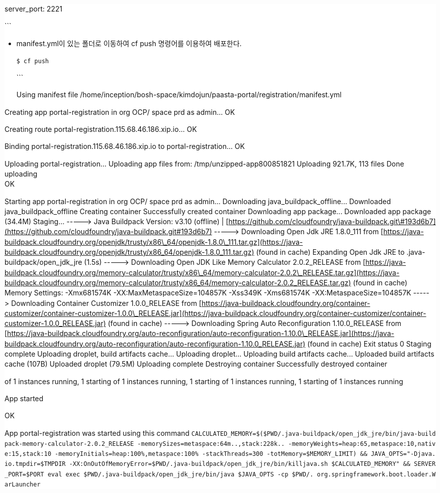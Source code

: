   server\_port: 2221

  \`\`\`

* manifest.yml이 있는 폴더로 이동하여 cf push 명령어를 이용하여 배포한다.

  ```text
  $ cf push
  ```

  \`\`\`

  Using manifest file /home/inception/bosh-space/kimdojun/paasta-portal/registration/manifest.yml

Creating app portal-registration in org OCP/ space prd as admin... OK

Creating route portal-registration.115.68.46.186.xip.io... OK

Binding portal-registration.115.68.46.186.xip.io to portal-registration... OK

Uploading portal-registration... Uploading app files from: /tmp/unzipped-app800851821 Uploading 921.7K, 113 files Done uploading  
OK

Starting app portal-registration in org OCP/ space prd as admin... Downloading java\_buildpack\_offline... Downloaded java\_buildpack\_offline Creating container Successfully created container Downloading app package... Downloaded app package \(34.4M\) Staging... -----&gt; Java Buildpack Version: v3.10 \(offline\) \| [https://github.com/cloudfoundry/java-buildpack.git\#193d6b7](https://github.com/cloudfoundry/java-buildpack.git#193d6b7) -----&gt; Downloading Open Jdk JRE 1.8.0\_111 from [https://java-buildpack.cloudfoundry.org/openjdk/trusty/x86\_64/openjdk-1.8.0\_111.tar.gz](https://java-buildpack.cloudfoundry.org/openjdk/trusty/x86_64/openjdk-1.8.0_111.tar.gz) \(found in cache\) Expanding Open Jdk JRE to .java-buildpack/open\_jdk\_jre \(1.5s\) -----&gt; Downloading Open JDK Like Memory Calculator 2.0.2\_RELEASE from [https://java-buildpack.cloudfoundry.org/memory-calculator/trusty/x86\_64/memory-calculator-2.0.2\_RELEASE.tar.gz](https://java-buildpack.cloudfoundry.org/memory-calculator/trusty/x86_64/memory-calculator-2.0.2_RELEASE.tar.gz) \(found in cache\) Memory Settings: -Xmx681574K -XX:MaxMetaspaceSize=104857K -Xss349K -Xms681574K -XX:MetaspaceSize=104857K -----&gt; Downloading Container Customizer 1.0.0\_RELEASE from [https://java-buildpack.cloudfoundry.org/container-customizer/container-customizer-1.0.0\_RELEASE.jar](https://java-buildpack.cloudfoundry.org/container-customizer/container-customizer-1.0.0_RELEASE.jar) \(found in cache\) -----&gt; Downloading Spring Auto Reconfiguration 1.10.0\_RELEASE from [https://java-buildpack.cloudfoundry.org/auto-reconfiguration/auto-reconfiguration-1.10.0\_RELEASE.jar](https://java-buildpack.cloudfoundry.org/auto-reconfiguration/auto-reconfiguration-1.10.0_RELEASE.jar) \(found in cache\) Exit status 0 Staging complete Uploading droplet, build artifacts cache... Uploading droplet... Uploading build artifacts cache... Uploaded build artifacts cache \(107B\) Uploaded droplet \(79.5M\) Uploading complete Destroying container Successfully destroyed container

of 1 instances running, 1 starting of 1 instances running, 1 starting of 1 instances running, 1 starting of 1 instances running

App started

OK

App portal-registration was started using this command `CALCULATED_MEMORY=$($PWD/.java-buildpack/open_jdk_jre/bin/java-buildpack-memory-calculator-2.0.2_RELEASE -memorySizes=metaspace:64m..,stack:228k.. -memoryWeights=heap:65,metaspace:10,native:15,stack:10 -memoryInitials=heap:100%,metaspace:100% -stackThreads=300 -totMemory=$MEMORY_LIMIT) && JAVA_OPTS="-Djava.io.tmpdir=$TMPDIR -XX:OnOutOfMemoryError=$PWD/.java-buildpack/open_jdk_jre/bin/killjava.sh $CALCULATED_MEMORY" && SERVER_PORT=$PORT eval exec $PWD/.java-buildpack/open_jdk_jre/bin/java $JAVA_OPTS -cp $PWD/. org.springframework.boot.loader.WarLauncher`
